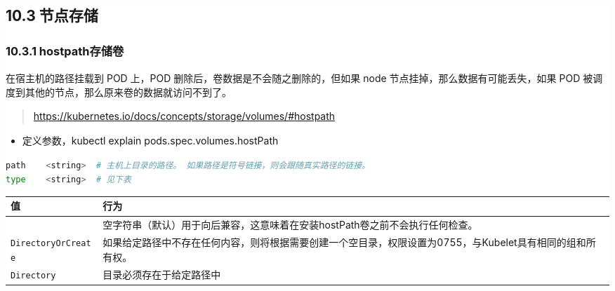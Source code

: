 ## 10.3 节点存储

### 10.3.1 hostpath存储卷

在宿主机的路径挂载到 POD 上，POD 删除后，卷数据是不会随之删除的，但如果 node 节点挂掉，那么数据有可能丢失，如果 POD 被调度到其他的节点，那么原来卷的数据就访问不到了。

> https://kubernetes.io/docs/concepts/storage/volumes/#hostpath

- 定义参数，kubectl explain pods.spec.volumes.hostPath

```bash
path	<string>  # 主机上目录的路径。 如果路径是符号链接，则会跟随真实路径的链接。
type	<string>  # 见下表
```

| 值                    | 行为                                                                                                      |
| :-------------------- | :-------------------------------------------------------------------------------------------------------- |
|                       | 空字符串（默认）用于向后兼容，这意味着在安装hostPath卷之前不会执行任何检查。                              |
| `DirectoryOrCreate` | 如果给定路径中不存在任何内容，则将根据需要创建一个空目录，权限设置为0755，与Kubelet具有相同的组和所有权。 |
| `Directory`         | 目录必须存在于给定路径中                                                                                  |
